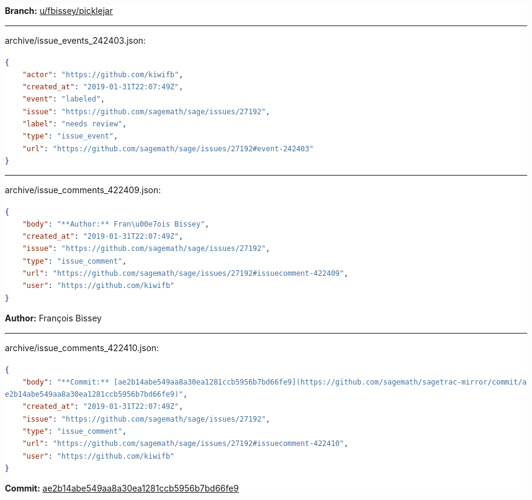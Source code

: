 **Branch:** [u/fbissey/picklejar](https://github.com/sagemath/sagetrac-mirror/tree/u/fbissey/picklejar)



---

archive/issue_events_242403.json:
```json
{
    "actor": "https://github.com/kiwifb",
    "created_at": "2019-01-31T22:07:49Z",
    "event": "labeled",
    "issue": "https://github.com/sagemath/sage/issues/27192",
    "label": "needs review",
    "type": "issue_event",
    "url": "https://github.com/sagemath/sage/issues/27192#event-242403"
}
```



---

archive/issue_comments_422409.json:
```json
{
    "body": "**Author:** Fran\u00e7ois Bissey",
    "created_at": "2019-01-31T22:07:49Z",
    "issue": "https://github.com/sagemath/sage/issues/27192",
    "type": "issue_comment",
    "url": "https://github.com/sagemath/sage/issues/27192#issuecomment-422409",
    "user": "https://github.com/kiwifb"
}
```

**Author:** François Bissey



---

archive/issue_comments_422410.json:
```json
{
    "body": "**Commit:** [ae2b14abe549aa8a30ea1281ccb5956b7bd66fe9](https://github.com/sagemath/sagetrac-mirror/commit/ae2b14abe549aa8a30ea1281ccb5956b7bd66fe9)",
    "created_at": "2019-01-31T22:07:49Z",
    "issue": "https://github.com/sagemath/sage/issues/27192",
    "type": "issue_comment",
    "url": "https://github.com/sagemath/sage/issues/27192#issuecomment-422410",
    "user": "https://github.com/kiwifb"
}
```

**Commit:** [ae2b14abe549aa8a30ea1281ccb5956b7bd66fe9](https://github.com/sagemath/sagetrac-mirror/commit/ae2b14abe549aa8a30ea1281ccb5956b7bd66fe9)
